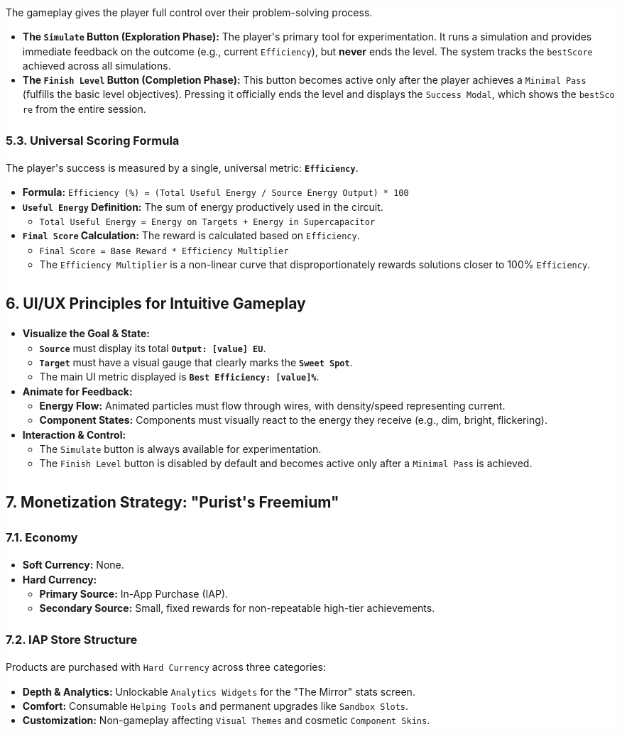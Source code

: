 The gameplay gives the player full control over their problem-solving process.

- **The `Simulate` Button (Exploration Phase):** The player's primary tool for experimentation. It runs a simulation and provides immediate feedback on the outcome (e.g., current `Efficiency`), but **never** ends the level. The system tracks the `bestScore` achieved across all simulations.
- **The `Finish Level` Button (Completion Phase):** This button becomes active only after the player achieves a `Minimal Pass` (fulfills the basic level objectives). Pressing it officially ends the level and displays the `Success Modal`, which shows the `bestScore` from the entire session.

### **5.3. Universal Scoring Formula**

The player's success is measured by a single, universal metric: **`Efficiency`**.

- **Formula:** `Efficiency (%) = (Total Useful Energy / Source Energy Output) * 100`
- **`Useful Energy` Definition:** The sum of energy productively used in the circuit.
    - `Total Useful Energy = Energy on Targets + Energy in Supercapacitor`
- **`Final Score` Calculation:** The reward is calculated based on `Efficiency`.
    - `Final Score = Base Reward * Efficiency Multiplier`
    - The `Efficiency Multiplier` is a non-linear curve that disproportionately rewards solutions closer to 100% `Efficiency`.

## **6. UI/UX Principles for Intuitive Gameplay**

- **Visualize the Goal & State:**
    - **`Source`** must display its total **`Output: [value] EU`**.
    - **`Target`** must have a visual gauge that clearly marks the **`Sweet Spot`**.
    - The main UI metric displayed is **`Best Efficiency: [value]%`**.
- **Animate for Feedback:**
    - **Energy Flow:** Animated particles must flow through wires, with density/speed representing current.
    - **Component States:** Components must visually react to the energy they receive (e.g., dim, bright, flickering).
- **Interaction & Control:**
    - The `Simulate` button is always available for experimentation.
    - The `Finish Level` button is disabled by default and becomes active only after a `Minimal Pass` is achieved.

## **7. Monetization Strategy: "Purist's Freemium"**

### **7.1. Economy**

- **Soft Currency:** None.
- **Hard Currency:**
    - **Primary Source:** In-App Purchase (IAP).
    - **Secondary Source:** Small, fixed rewards for non-repeatable high-tier achievements.

### **7.2. IAP Store Structure**

Products are purchased with `Hard Currency` across three categories:

- **Depth & Analytics:** Unlockable `Analytics Widgets` for the "The Mirror" stats screen.
- **Comfort:** Consumable `Helping Tools` and permanent upgrades like `Sandbox Slots`.
- **Customization:** Non-gameplay affecting `Visual Themes` and cosmetic `Component Skins`.
